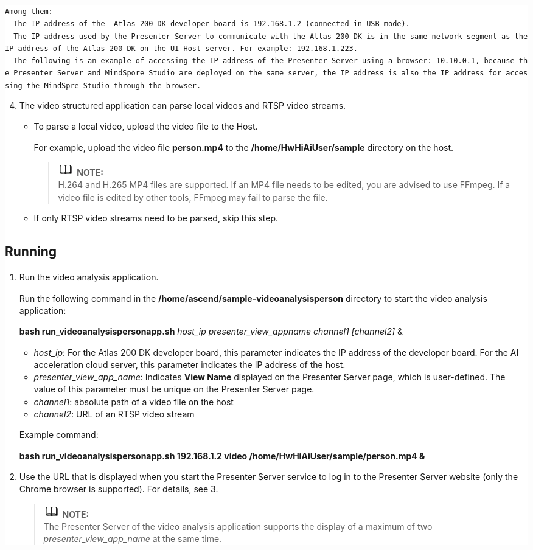     Among them:
    - The IP address of the  Atlas 200 DK developer board is 192.168.1.2 (connected in USB mode).
    - The IP address used by the Presenter Server to communicate with the Atlas 200 DK is in the same network segment as the IP address of the Atlas 200 DK on the UI Host server. For example: 192.168.1.223.
    - The following is an example of accessing the IP address of the Presenter Server using a browser: 10.10.0.1, because the Presenter Server and MindSpore Studio are deployed on the same server, the IP address is also the IP address for accessing the MindSpre Studio through the browser.


4.  The video structured application can parse local videos and RTSP video streams.
    -   To parse a local video, upload the video file to the Host.

        For example, upload the video file  **person.mp4**  to the  **/home/HwHiAiUser/sample**  directory on the host.

        >![](doc/source/img/icon-note.gif) **NOTE:**   
        >H.264 and H.265 MP4 files are supported. If an MP4 file needs to be edited, you are advised to use FFmpeg. If a video file is edited by other tools, FFmpeg may fail to parse the file.  

    -   If only RTSP video streams need to be parsed, skip this step.


## Running<a name="en-us_topic_0167344118_section2044213563203"></a>

1.  Run the video analysis application.

    Run the following command in the  **/home/ascend/sample-videoanalysisperson**  directory to start the video analysis application:

    **bash run\_videoanalysispersonapp.sh** _host\_ip_ _presenter\_view\_appname_ _channel1_ _\[channel2\]_  &

    -   _host\_ip_: For the Atlas 200 DK developer board, this parameter indicates the IP address of the developer board. For the AI acceleration cloud server, this parameter indicates the IP address of the host.
    -   _presenter\_view\_app\_name_: Indicates  **View Name**  displayed on the Presenter Server page, which is user-defined. The value of this parameter must be unique on the Presenter Server page.
    -   _channel1_: absolute path of a video file on the host
    -   _channel2_: URL of an RTSP video stream

    Example command:

    **bash run\_videoanalysispersonapp.sh 192.168.1.2 video /home/HwHiAiUser/sample/person.mp4 &**

2.  Use the URL that is displayed when you start the Presenter Server service to log in to the Presenter Server website \(only the Chrome browser is supported\). For details, see  [3](#en-us_topic_0167344118_li499911453439).

    >![](doc/source/img/icon-note.gif) **NOTE:**   
    >The Presenter Server of the video analysis application supports the display of a maximum of two  _presenter\_view\_app\_name_  at the same time.  
